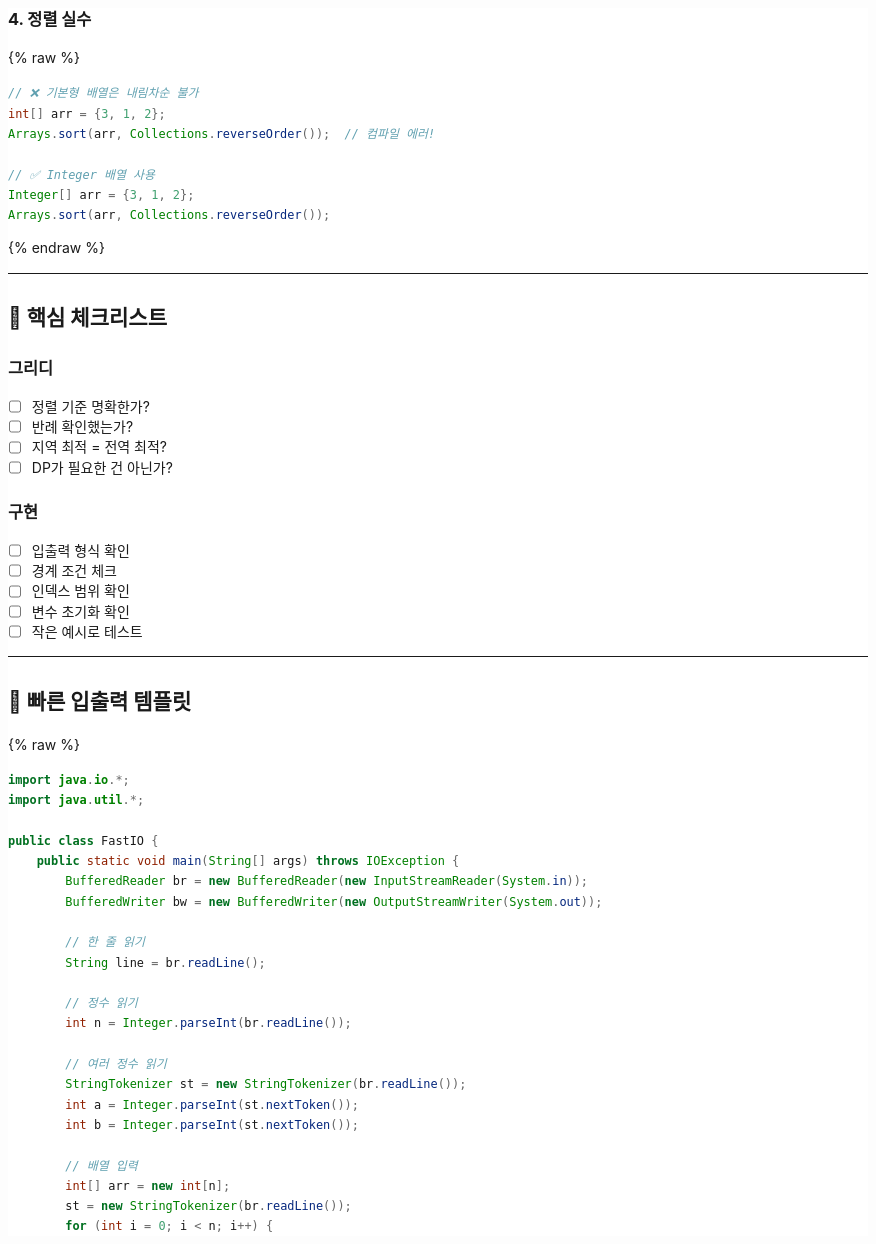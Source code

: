 
### 4. 정렬 실수

{% raw %}

```java
// ❌ 기본형 배열은 내림차순 불가
int[] arr = {3, 1, 2};
Arrays.sort(arr, Collections.reverseOrder());  // 컴파일 에러!

// ✅ Integer 배열 사용
Integer[] arr = {3, 1, 2};
Arrays.sort(arr, Collections.reverseOrder());
```

{% endraw %}

---

## 🎯 핵심 체크리스트

### 그리디

- [ ] 정렬 기준 명확한가?
- [ ] 반례 확인했는가?
- [ ] 지역 최적 = 전역 최적?
- [ ] DP가 필요한 건 아닌가?

### 구현

- [ ] 입출력 형식 확인
- [ ] 경계 조건 체크
- [ ] 인덱스 범위 확인
- [ ] 변수 초기화 확인
- [ ] 작은 예시로 테스트

---

## 📝 빠른 입출력 템플릿

{% raw %}

```java
import java.io.*;
import java.util.*;

public class FastIO {
    public static void main(String[] args) throws IOException {
        BufferedReader br = new BufferedReader(new InputStreamReader(System.in));
        BufferedWriter bw = new BufferedWriter(new OutputStreamWriter(System.out));
        
        // 한 줄 읽기
        String line = br.readLine();
        
        // 정수 읽기
        int n = Integer.parseInt(br.readLine());
        
        // 여러 정수 읽기
        StringTokenizer st = new StringTokenizer(br.readLine());
        int a = Integer.parseInt(st.nextToken());
        int b = Integer.parseInt(st.nextToken());
        
        // 배열 입력
        int[] arr = new int[n];
        st = new StringTokenizer(br.readLine());
        for (int i = 0; i < n; i++) {
```